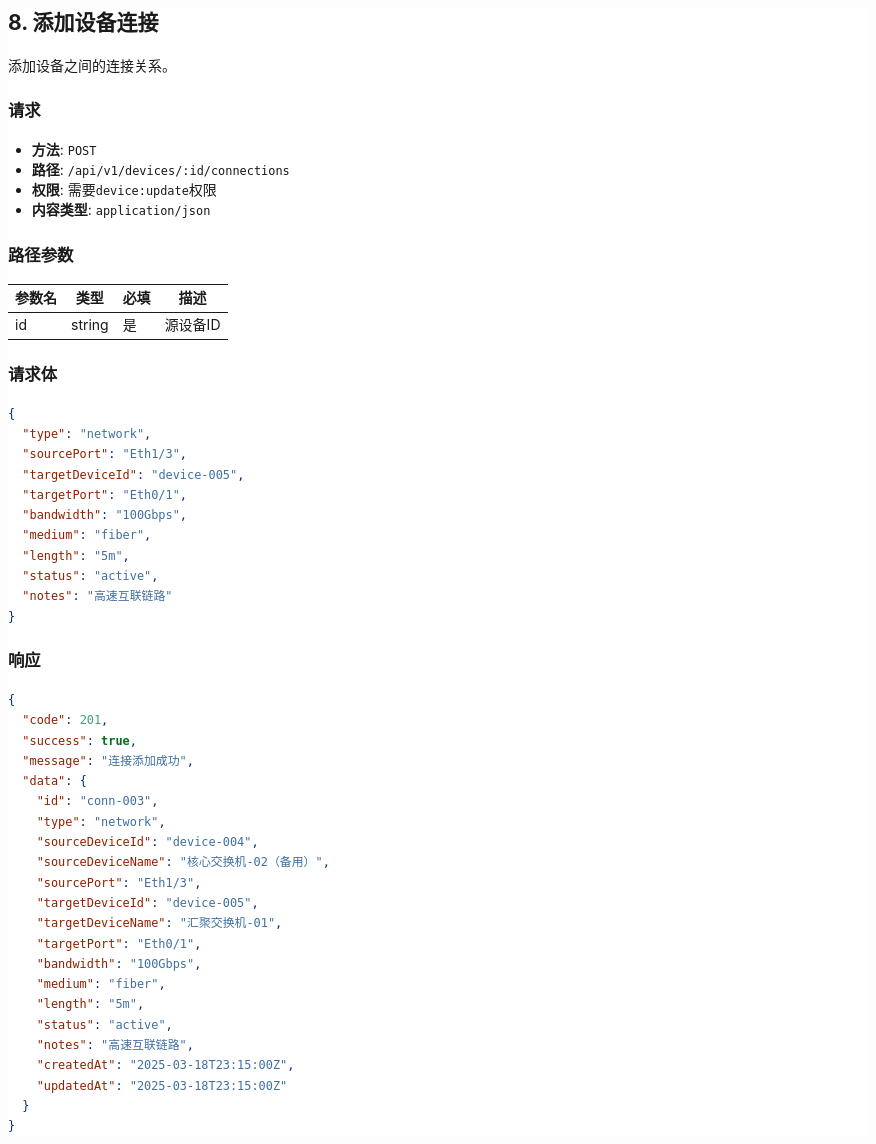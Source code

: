 ## 8. 添加设备连接

添加设备之间的连接关系。

### 请求

- **方法**: `POST`
- **路径**: `/api/v1/devices/:id/connections`
- **权限**: 需要`device:update`权限
- **内容类型**: `application/json`

### 路径参数

| 参数名 | 类型 | 必填 | 描述 |
|---|---|---|---|
| id | string | 是 | 源设备ID |

### 请求体

```json
{
  "type": "network",
  "sourcePort": "Eth1/3",
  "targetDeviceId": "device-005",
  "targetPort": "Eth0/1",
  "bandwidth": "100Gbps",
  "medium": "fiber",
  "length": "5m",
  "status": "active",
  "notes": "高速互联链路"
}
```

### 响应

```json
{
  "code": 201,
  "success": true,
  "message": "连接添加成功",
  "data": {
    "id": "conn-003",
    "type": "network",
    "sourceDeviceId": "device-004",
    "sourceDeviceName": "核心交换机-02（备用）",
    "sourcePort": "Eth1/3",
    "targetDeviceId": "device-005",
    "targetDeviceName": "汇聚交换机-01",
    "targetPort": "Eth0/1",
    "bandwidth": "100Gbps",
    "medium": "fiber",
    "length": "5m",
    "status": "active",
    "notes": "高速互联链路",
    "createdAt": "2025-03-18T23:15:00Z",
    "updatedAt": "2025-03-18T23:15:00Z"
  }
}
```
